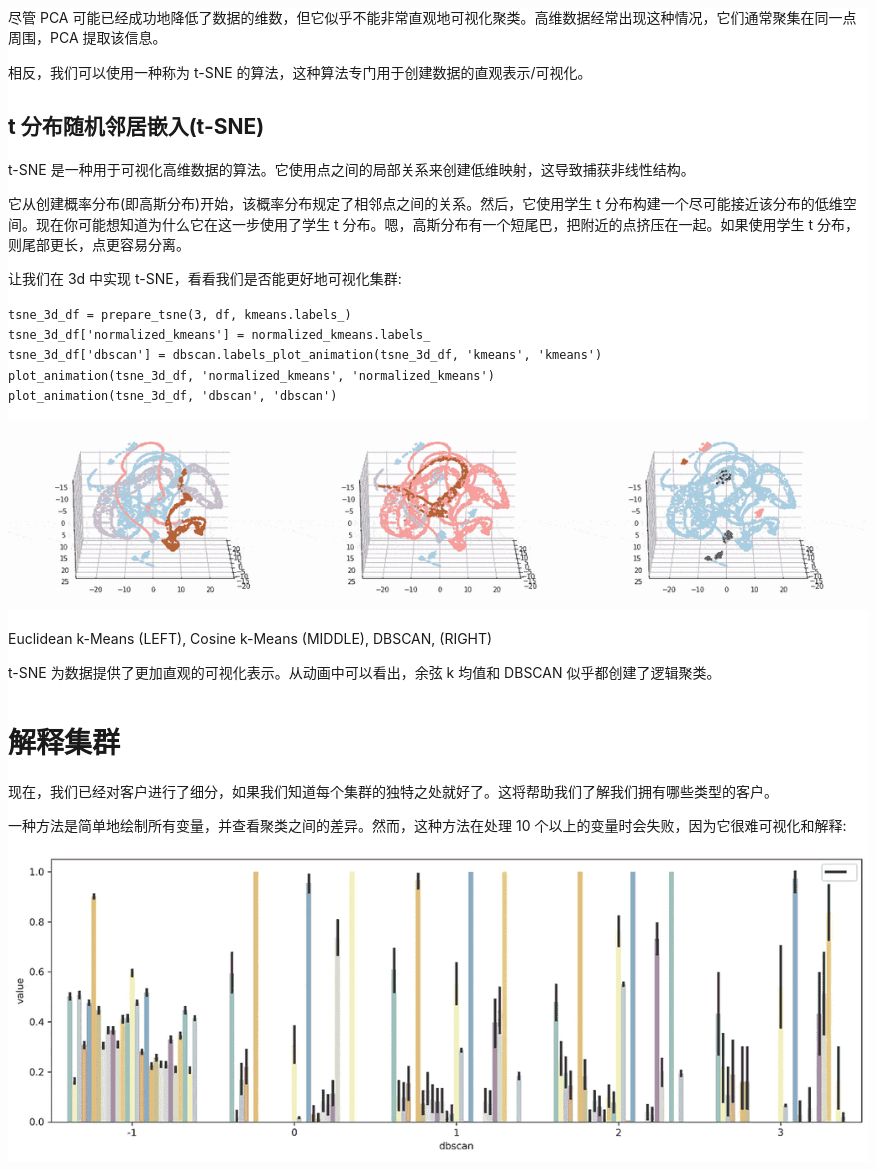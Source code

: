 尽管 PCA 可能已经成功地降低了数据的维数，但它似乎不能非常直观地可视化聚类。高维数据经常出现这种情况，它们通常聚集在同一点周围，PCA 提取该信息。

相反，我们可以使用一种称为 t-SNE 的算法，这种算法专门用于创建数据的直观表示/可视化。

## t 分布随机邻居嵌入(t-SNE)

t-SNE 是一种用于可视化高维数据的算法。它使用点之间的局部关系来创建低维映射，这导致捕获非线性结构。

它从创建概率分布(即高斯分布)开始，该概率分布规定了相邻点之间的关系。然后，它使用学生 t 分布构建一个尽可能接近该分布的低维空间。现在你可能想知道为什么它在这一步使用了学生 t 分布。嗯，高斯分布有一个短尾巴，把附近的点挤压在一起。如果使用学生 t 分布，则尾部更长，点更容易分离。

让我们在 3d 中实现 t-SNE，看看我们是否能更好地可视化集群:

```
tsne_3d_df = prepare_tsne(3, df, kmeans.labels_)
tsne_3d_df['normalized_kmeans'] = normalized_kmeans.labels_
tsne_3d_df['dbscan'] = dbscan.labels_plot_animation(tsne_3d_df, 'kmeans', 'kmeans')
plot_animation(tsne_3d_df, 'normalized_kmeans', 'normalized_kmeans')
plot_animation(tsne_3d_df, 'dbscan', 'dbscan')
```

![](img/4061223f3ccbad634cecdc3226647ea2.png)

Euclidean k-Means (LEFT), Cosine k-Means (MIDDLE), DBSCAN, (RIGHT)

t-SNE 为数据提供了更加直观的可视化表示。从动画中可以看出，余弦 k 均值和 DBSCAN 似乎都创建了逻辑聚类。

# 解释集群

现在，我们已经对客户进行了细分，如果我们知道每个集群的独特之处就好了。这将帮助我们了解我们拥有哪些类型的客户。

一种方法是简单地绘制所有变量，并查看聚类之间的差异。然而，这种方法在处理 10 个以上的变量时会失败，因为它很难可视化和解释:

![](img/f7f4de4d74fbe8178bd0989f053f9703.png)
